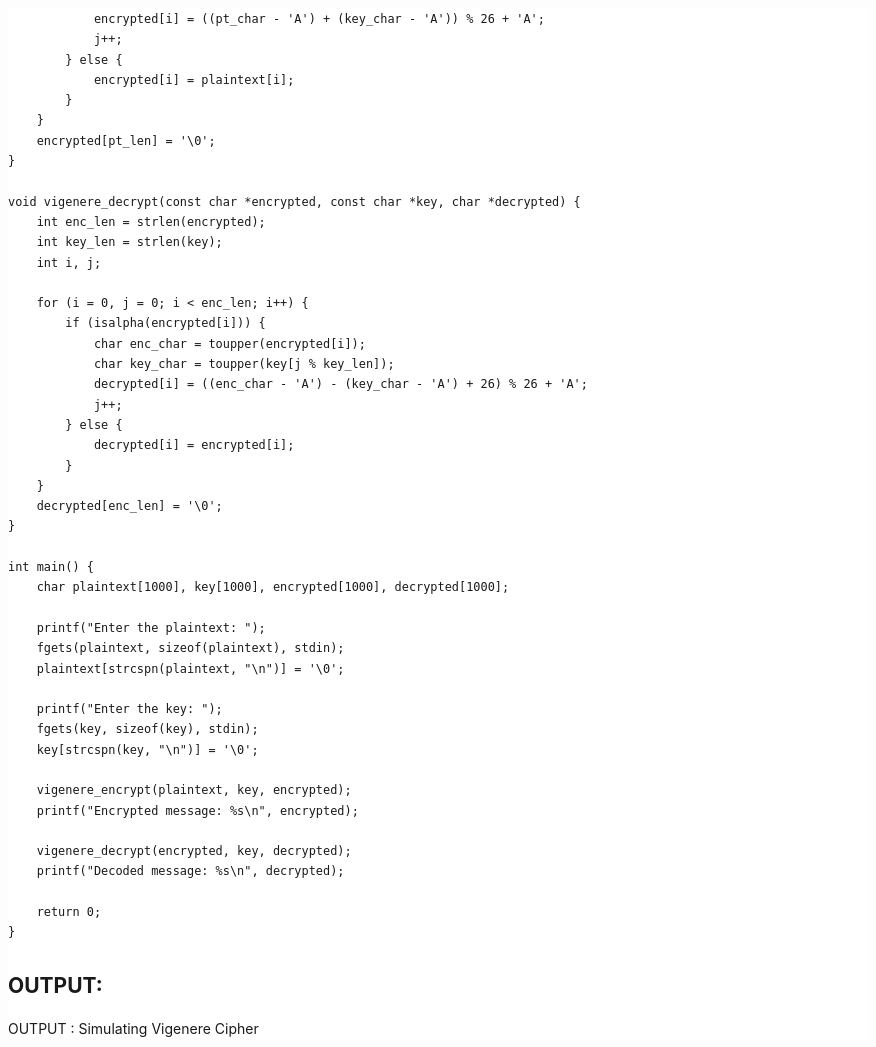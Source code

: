 ```
            encrypted[i] = ((pt_char - 'A') + (key_char - 'A')) % 26 + 'A';
            j++;
        } else {
            encrypted[i] = plaintext[i];
        }
    }
    encrypted[pt_len] = '\0';
}

void vigenere_decrypt(const char *encrypted, const char *key, char *decrypted) {
    int enc_len = strlen(encrypted);
    int key_len = strlen(key);
    int i, j;

    for (i = 0, j = 0; i < enc_len; i++) {
        if (isalpha(encrypted[i])) {
            char enc_char = toupper(encrypted[i]);
            char key_char = toupper(key[j % key_len]);
            decrypted[i] = ((enc_char - 'A') - (key_char - 'A') + 26) % 26 + 'A';
            j++;
        } else {
            decrypted[i] = encrypted[i];
        }
    }
    decrypted[enc_len] = '\0';
}

int main() {
    char plaintext[1000], key[1000], encrypted[1000], decrypted[1000];

    printf("Enter the plaintext: ");
    fgets(plaintext, sizeof(plaintext), stdin);
    plaintext[strcspn(plaintext, "\n")] = '\0';

    printf("Enter the key: ");
    fgets(key, sizeof(key), stdin);
    key[strcspn(key, "\n")] = '\0';

    vigenere_encrypt(plaintext, key, encrypted);
    printf("Encrypted message: %s\n", encrypted);

    vigenere_decrypt(encrypted, key, decrypted);
    printf("Decoded message: %s\n", decrypted);

    return 0;
}

```
## OUTPUT:
OUTPUT :
Simulating Vigenere Cipher
